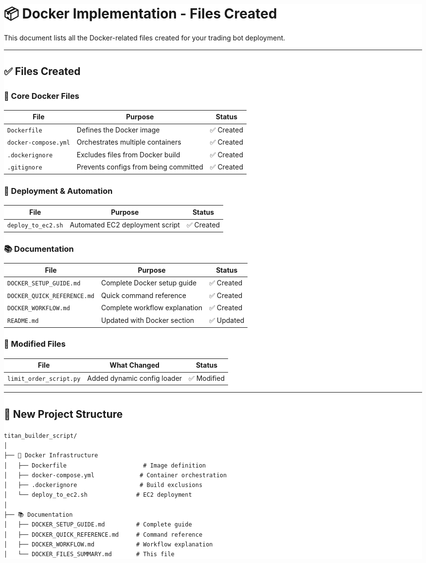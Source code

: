 # 📦 Docker Implementation - Files Created

This document lists all the Docker-related files created for your trading bot deployment.

---

## ✅ Files Created

### 🐳 Core Docker Files

| File                 | Purpose                               | Status     |
| -------------------- | ------------------------------------- | ---------- |
| `Dockerfile`         | Defines the Docker image              | ✅ Created |
| `docker-compose.yml` | Orchestrates multiple containers      | ✅ Created |
| `.dockerignore`      | Excludes files from Docker build      | ✅ Created |
| `.gitignore`         | Prevents configs from being committed | ✅ Created |

### 🚀 Deployment & Automation

| File               | Purpose                         | Status     |
| ------------------ | ------------------------------- | ---------- |
| `deploy_to_ec2.sh` | Automated EC2 deployment script | ✅ Created |

### 📚 Documentation

| File                        | Purpose                       | Status     |
| --------------------------- | ----------------------------- | ---------- |
| `DOCKER_SETUP_GUIDE.md`     | Complete Docker setup guide   | ✅ Created |
| `DOCKER_QUICK_REFERENCE.md` | Quick command reference       | ✅ Created |
| `DOCKER_WORKFLOW.md`        | Complete workflow explanation | ✅ Created |
| `README.md`                 | Updated with Docker section   | ✅ Updated |

### 🔧 Modified Files

| File                    | What Changed                | Status      |
| ----------------------- | --------------------------- | ----------- |
| `limit_order_script.py` | Added dynamic config loader | ✅ Modified |

---

## 📂 New Project Structure

```
titan_builder_script/
│
├── 🐳 Docker Infrastructure
│   ├── Dockerfile                      # Image definition
│   ├── docker-compose.yml             # Container orchestration
│   ├── .dockerignore                  # Build exclusions
│   └── deploy_to_ec2.sh              # EC2 deployment
│
├── 📚 Documentation
│   ├── DOCKER_SETUP_GUIDE.md         # Complete guide
│   ├── DOCKER_QUICK_REFERENCE.md     # Command reference
│   ├── DOCKER_WORKFLOW.md            # Workflow explanation
│   └── DOCKER_FILES_SUMMARY.md       # This file
```